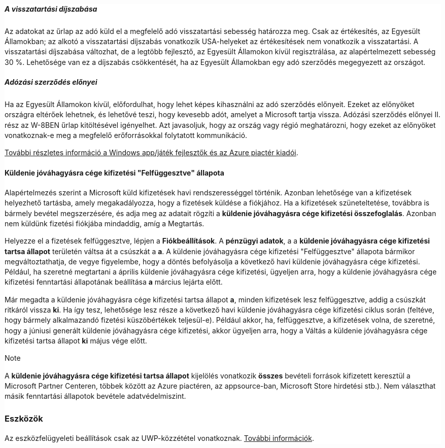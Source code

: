 ##### <a name="withholding-rates"></a>A visszatartási díjszabása
Az adatokat az űrlap az adó küld el a megfelelő adó visszatartási sebesség határozza meg. Csak az értékesítés, az Egyesült Államokban; az alkotó a visszatartási díjszabás vonatkozik USA-helyeket az értékesítések nem vonatkozik a visszatartási. A visszatartási díjszabása változhat, de a legtöbb fejlesztő, az Egyesült Államokon kívül regisztrálása, az alapértelmezett sebesség 30 %. Lehetősége van ez a díjszabás csökkentését, ha az Egyesült Államokban egy adó szerződés megegyezett az országot.

##### <a name="tax-treaty-benefits"></a>Adózási szerződés előnyei
Ha az Egyesült Államokon kívül, előfordulhat, hogy lehet képes kihasználni az adó szerződés előnyeit. Ezeket az előnyöket országra eltérőek lehetnek, és lehetővé teszi, hogy kevesebb adót, amelyet a Microsoft tartja vissza. Adózási szerződés előnyei II. rész az W-8BEN űrlap kitöltésével igényelhet. Azt javasoljuk, hogy az ország vagy régió meghatározni, hogy ezeket az előnyöket vonatkoznak-e meg a megfelelő erőforrásokkal folytatott kommunikáció.

[További részletes információ a Windows app/játék fejlesztők és az Azure piactér kiadói](https://docs.microsoft.com/windows/uwp/publish/tax-details-for-paid-apps).

#### <a name="payout-hold-status"></a>Küldenie jóváhagyásra cége kifizetési "Felfüggesztve" állapota

Alapértelmezés szerint a Microsoft küld kifizetések havi rendszerességgel történik. Azonban lehetősége van a kifizetések helyezhető tartásba, amely megakadályozza, hogy a fizetések küldése a fiókjához. Ha a kifizetések szüneteltetése, továbbra is bármely bevétel megszerzésére, és adja meg az adatait rögzíti a **küldenie jóváhagyásra cége kifizetési összefoglalás**. Azonban nem küldünk fizetési fiókjába mindaddig, amíg a Megtartás. 

Helyezze el a fizetések felfüggesztve, lépjen a **Fiókbeállítások**. A **pénzügyi adatok**, a a **küldenie jóváhagyásra cége kifizetési tartsa állapot** területén váltsa át a csúszkát a **a**. A küldenie jóváhagyásra cége kifizetési "Felfüggesztve" állapota bármikor megváltoztathatja, de vegye figyelembe, hogy a döntés befolyásolja a következő havi küldenie jóváhagyásra cége kifizetési. Például, ha szeretné megtartani a április küldenie jóváhagyásra cége kifizetési, ügyeljen arra, hogy a küldenie jóváhagyásra cége kifizetési fenntartási állapotának beállítása **a** március lejárta előtt.

Már megadta a küldenie jóváhagyásra cége kifizetési tartsa állapot **a**, minden kifizetések lesz felfüggesztve, addig a csúszkát ritkáról vissza **ki**. Ha így tesz, lehetősége lesz része a következő havi küldenie jóváhagyásra cége kifizetési ciklus során (feltéve, hogy bármely alkalmazandó fizetési küszöbértékek teljesül-e). Például akkor, ha, felfüggesztve, a kifizetések volna, de szeretné, hogy a júniusi generált küldenie jóváhagyásra cége kifizetési, akkor ügyeljen arra, hogy a Váltás a küldenie jóváhagyásra cége kifizetési tartsa állapot **ki** május vége előtt.

> [!NOTE]
> A **küldenie jóváhagyásra cége kifizetési tartsa állapot** kijelölés vonatkozik **összes** bevételi források kifizetett keresztül a Microsoft Partner Centeren, többek között az Azure piactéren, az appsource-ban, Microsoft Store hirdetési stb.). Nem választhat másik fenntartási állapotok bevétele adatvédelmiszint.

### <a name="devices"></a>Eszközök

Az eszközfelügyeleti beállítások csak az UWP-közzététel vonatkoznak. [További információk](https://docs.microsoft.com/windows/uwp/publish/manage-account-settings-and-profile#additional-settings-and-info).
